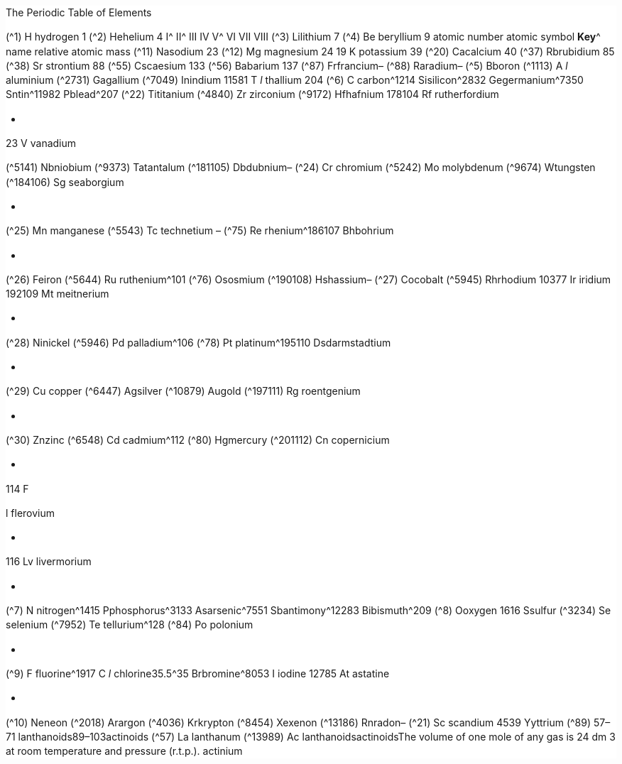  The Periodic Table of Elements 

(^1) H hydrogen 1 (^2) Hehelium 4 I^ II^ III IV V^ VI VII VIII (^3) Lilithium 7 (^4) Be beryllium 9 atomic number atomic symbol **Key**^ name relative atomic mass (^11) Nasodium 23 (^12) Mg magnesium 24 19 K potassium 39 (^20) Cacalcium 40 (^37) Rbrubidium 85 (^38) Sr strontium 88 (^55) Cscaesium 133 (^56) Babarium 137 (^87) Frfrancium– (^88) Raradium– (^5) Bboron (^1113) A _l_ aluminium (^2731) Gagallium (^7049) Inindium 11581 T _l_ thallium 204 (^6) C carbon^1214 Sisilicon^2832 Gegermanium^7350 Sntin^11982 Pblead^207 (^22) Tititanium (^4840) Zr zirconium (^9172) Hfhafnium 178104 Rf rutherfordium 

- 

 23 V vanadium 

(^5141) Nbniobium (^9373) Tatantalum (^181105) Dbdubnium– (^24) Cr chromium (^5242) Mo molybdenum (^9674) Wtungsten (^184106) Sg seaborgium 

- 

(^25) Mn manganese (^5543) Tc technetium – (^75) Re rhenium^186107 Bhbohrium 

- 

(^26) Feiron (^5644) Ru ruthenium^101 (^76) Ososmium (^190108) Hshassium– (^27) Cocobalt (^5945) Rhrhodium 10377 Ir iridium 192109 Mt meitnerium 

- 

(^28) Ninickel (^5946) Pd palladium^106 (^78) Pt platinum^195110 Dsdarmstadtium 

- 

(^29) Cu copper (^6447) Agsilver (^10879) Augold (^197111) Rg roentgenium 

- 

(^30) Znzinc (^6548) Cd cadmium^112 (^80) Hgmercury (^201112) Cn copernicium 

- 

 114 F 

 l flerovium 

- 

 116 Lv livermorium 

- 

(^7) N nitrogen^1415 Pphosphorus^3133 Asarsenic^7551 Sbantimony^12283 Bibismuth^209 (^8) Ooxygen 1616 Ssulfur (^3234) Se selenium (^7952) Te tellurium^128 (^84) Po polonium 

- 

(^9) F fluorine^1917 C _l_ chlorine35.5^35 Brbromine^8053 I iodine 12785 At astatine 

- 

(^10) Neneon (^2018) Arargon (^4036) Krkrypton (^8454) Xexenon (^13186) Rnradon– (^21) Sc scandium 4539 Yyttrium (^89) 57–71 lanthanoids89–103actinoids (^57) La lanthanum (^13989) Ac lanthanoidsactinoidsThe volume of one mole of any gas is 24 dm 3 at room temperature and pressure (r.t.p.). actinium 
